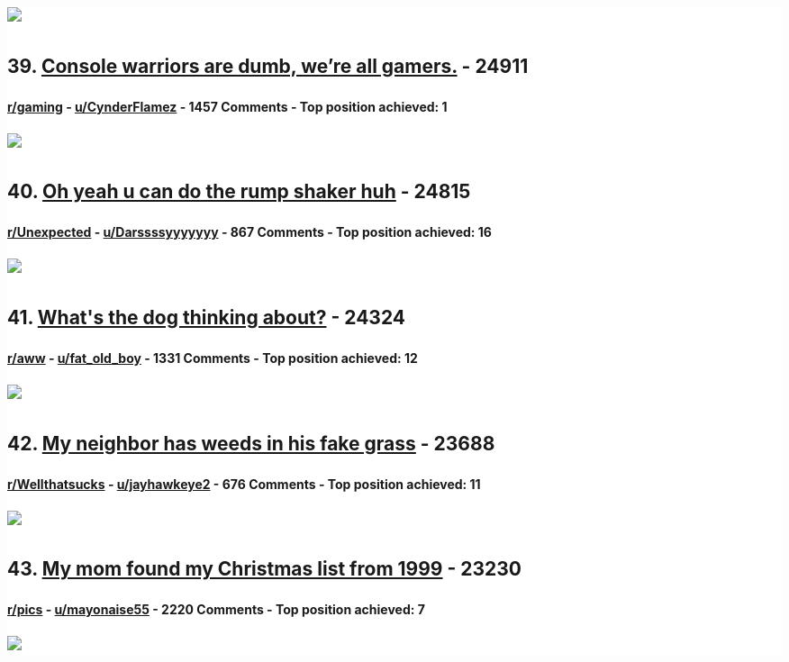 <a href="https://www.snopes.com/fact-check/earnhardt-remove-flag-sticker/"><img src="https://a.thumbs.redditmedia.com/izQT_yrFlTq1CHdTVGMwwD6vHZ5eLSo38eVeQHl4EV8.jpg"></img></a>

## 39. [Console warriors are dumb, we’re all gamers.](http://reddit.com/r/gaming/comments/11ie57e/console_warriors_are_dumb_were_all_gamers/) - 24911
#### [r/gaming](http://reddit.com/r/gaming) - [u/CynderFlamez](http://reddit.com/u/CynderFlamez) - 1457 Comments - Top position achieved: 1

<a href="https://i.redd.it/xeg0cryo2ula1.jpg"><img src="https://b.thumbs.redditmedia.com/r5ammbNPTqkSjHOzJMQIBG5TS_4idqXz2uZdui3RlVU.jpg"></img></a>

## 40. [Oh yeah u can do the rump shaker huh](http://reddit.com/r/Unexpected/comments/11i1bce/oh_yeah_u_can_do_the_rump_shaker_huh/) - 24815
#### [r/Unexpected](http://reddit.com/r/Unexpected) - [u/Darssssyyyyyyy](http://reddit.com/u/Darssssyyyyyyy) - 867 Comments - Top position achieved: 16

<a href="https://v.redd.it/on2v1e4z3sla1"><img src="https://b.thumbs.redditmedia.com/cOFZF5jJBL1WGVI3uJ0GKnvUJHjBDdtdbXgmptwcF4U.jpg"></img></a>

## 41. [What's the dog thinking about?](http://reddit.com/r/aww/comments/11i9qog/whats_the_dog_thinking_about/) - 24324
#### [r/aww](http://reddit.com/r/aww) - [u/fat_old_boy](http://reddit.com/u/fat_old_boy) - 1331 Comments - Top position achieved: 12

<a href="https://v.redd.it/gbccwlbnqrla1"><img src="https://b.thumbs.redditmedia.com/0oZYaENj_QPs9c8KOpRFM9DBZWUMO7gz8G-Hpmm2E_U.jpg"></img></a>

## 42. [My neighbor has weeds in his fake grass](http://reddit.com/r/Wellthatsucks/comments/11i0wye/my_neighbor_has_weeds_in_his_fake_grass/) - 23688
#### [r/Wellthatsucks](http://reddit.com/r/Wellthatsucks) - [u/jayhawkeye2](http://reddit.com/u/jayhawkeye2) - 676 Comments - Top position achieved: 11

<a href="https://i.redd.it/hxneuvu01sla1.jpg"><img src="https://b.thumbs.redditmedia.com/2kloqHB4K-q8ZnhUqrKlSpfGsqbBhDPNFBkxIsaX-oU.jpg"></img></a>

## 43. [My mom found my Christmas list from 1999](http://reddit.com/r/pics/comments/11i5w18/my_mom_found_my_christmas_list_from_1999/) - 23230
#### [r/pics](http://reddit.com/r/pics) - [u/mayonaise55](http://reddit.com/u/mayonaise55) - 2220 Comments - Top position achieved: 7

<a href="https://i.redd.it/8r49lstonsla1.jpg"><img src="https://b.thumbs.redditmedia.com/MKKj1JOoW2rCTbX70d6_FyytBG8WimzaCvSDh2KULFM.jpg"></img></a>
